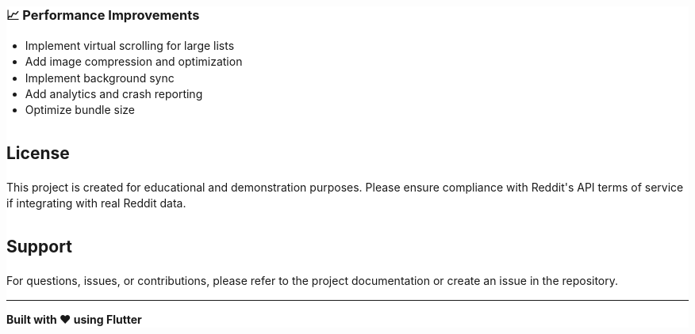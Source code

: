 ### 📈 Performance Improvements
- Implement virtual scrolling for large lists
- Add image compression and optimization
- Implement background sync
- Add analytics and crash reporting
- Optimize bundle size

## License

This project is created for educational and demonstration purposes. Please ensure compliance with Reddit's API terms of service if integrating with real Reddit data.

## Support

For questions, issues, or contributions, please refer to the project documentation or create an issue in the repository.

---

**Built with ❤️ using Flutter**
